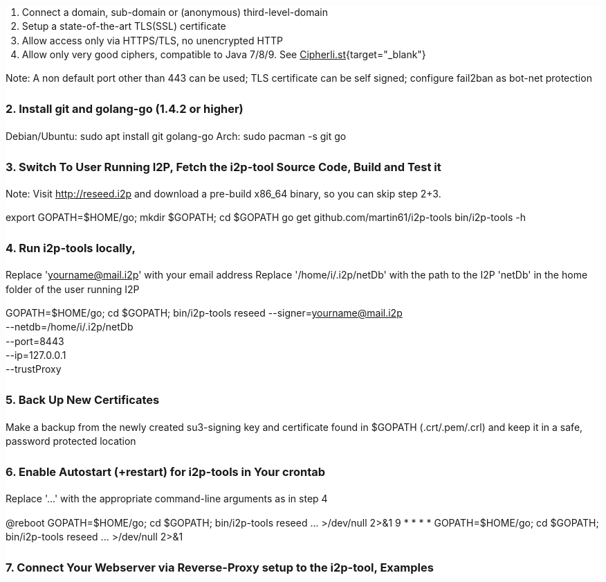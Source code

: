 1. Connect a domain, sub-domain or (anonymous) third-level-domain
2. Setup a state-of-the-art TLS(SSL) certificate
3. Allow access only via HTTPS/TLS, no unencrypted HTTP
4. Allow only very good ciphers, compatible to Java 7/8/9. See
 [Cipherli.st](https://cipherli.st/){target="_blank"}

Note: A non default port other than 443 can be used; TLS certificate can
be self signed; configure fail2ban as bot-net protection

### 2. Install git and golang-go (1.4.2 or higher)

 Debian/Ubuntu: sudo apt install git golang-go
 Arch: sudo pacman -s git go

### 3. Switch To User Running I2P, Fetch the i2p-tool Source Code, Build and Test it

Note: Visit http://reseed.i2p and download a pre-build x86_64 binary, so
you can skip step 2+3.

 export GOPATH=$HOME/go; mkdir $GOPATH; cd $GOPATH
 go get github.com/martin61/i2p-tools
 bin/i2p-tools -h

### 4. Run i2p-tools locally,

Replace \'yourname@mail.i2p\' with your email address Replace
\'/home/i/.i2p/netDb\' with the path to the I2P \'netDb\' in the home
folder of the user running I2P

 GOPATH=$HOME/go;
 cd $GOPATH;
 bin/i2p-tools reseed --signer=yourname@mail.i2p \
 --netdb=/home/i/.i2p/netDb \
 --port=8443 \
 --ip=127.0.0.1 \
 --trustProxy

### 5. Back Up New Certificates

Make a backup from the newly created su3-signing key and certificate
found in \$GOPATH (.crt/.pem/.crl) and keep it in a safe, password
protected location

### 6. Enable Autostart (+restart) for i2p-tools in Your crontab

Replace \'\...\' with the appropriate command-line arguments as in step
4

 @reboot GOPATH=$HOME/go; cd $GOPATH; bin/i2p-tools reseed ... >/dev/null 2>&1
 9 * * * * GOPATH=$HOME/go; cd $GOPATH; bin/i2p-tools reseed ... >/dev/null 2>&1

### 7. Connect Your Webserver via Reverse-Proxy setup to the i2p-tool, Examples
